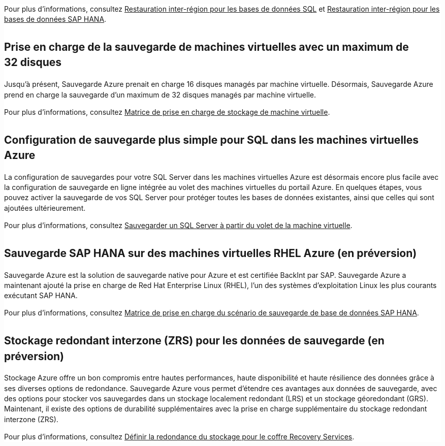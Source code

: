 Pour plus d’informations, consultez [Restauration inter-région pour les bases de données SQL](restore-sql-database-azure-vm.md#cross-region-restore) et [Restauration inter-région pour les bases de données SAP HANA](sap-hana-db-restore.md#cross-region-restore).

## <a name="support-for-backup-of-vms-with-up-to-32-disks"></a>Prise en charge de la sauvegarde de machines virtuelles avec un maximum de 32 disques

Jusqu’à présent, Sauvegarde Azure prenait en charge 16 disques managés par machine virtuelle. Désormais, Sauvegarde Azure prend en charge la sauvegarde d’un maximum de 32 disques managés par machine virtuelle.

Pour plus d’informations, consultez [Matrice de prise en charge de stockage de machine virtuelle](backup-support-matrix-iaas.md#vm-storage-support).

## <a name="simpler-backup-configuration-for-sql-in-azure-vms"></a>Configuration de sauvegarde plus simple pour SQL dans les machines virtuelles Azure

La configuration de sauvegardes pour votre SQL Server dans les machines virtuelles Azure est désormais encore plus facile avec la configuration de sauvegarde en ligne intégrée au volet des machines virtuelles du portail Azure. En quelques étapes, vous pouvez activer la sauvegarde de vos SQL Server pour protéger toutes les bases de données existantes, ainsi que celles qui sont ajoutées ultérieurement.

Pour plus d’informations, consultez [Sauvegarder un SQL Server à partir du volet de la machine virtuelle](backup-sql-server-vm-from-vm-pane.md).

## <a name="backup-sap-hana-in-rhel-azure-virtual-machines-in-preview"></a>Sauvegarde SAP HANA sur des machines virtuelles RHEL Azure (en préversion)

Sauvegarde Azure est la solution de sauvegarde native pour Azure et est certifiée BackInt par SAP. Sauvegarde Azure a maintenant ajouté la prise en charge de Red Hat Enterprise Linux (RHEL), l’un des systèmes d’exploitation Linux les plus courants exécutant SAP HANA.

Pour plus d’informations, consultez [Matrice de prise en charge du scénario de sauvegarde de base de données SAP HANA](sap-hana-backup-support-matrix.md#scenario-support).

## <a name="zone-redundant-storage-zrs-for-backup-data-in-preview"></a>Stockage redondant interzone (ZRS) pour les données de sauvegarde (en préversion)

Stockage Azure offre un bon compromis entre hautes performances, haute disponibilité et haute résilience des données grâce à ses diverses options de redondance. Sauvegarde Azure vous permet d’étendre ces avantages aux données de sauvegarde, avec des options pour stocker vos sauvegardes dans un stockage localement redondant (LRS) et un stockage géoredondant (GRS). Maintenant, il existe des options de durabilité supplémentaires avec la prise en charge supplémentaire du stockage redondant interzone (ZRS).

Pour plus d’informations, consultez [Définir la redondance du stockage pour le coffre Recovery Services](backup-create-rs-vault.md#set-storage-redundancy).
